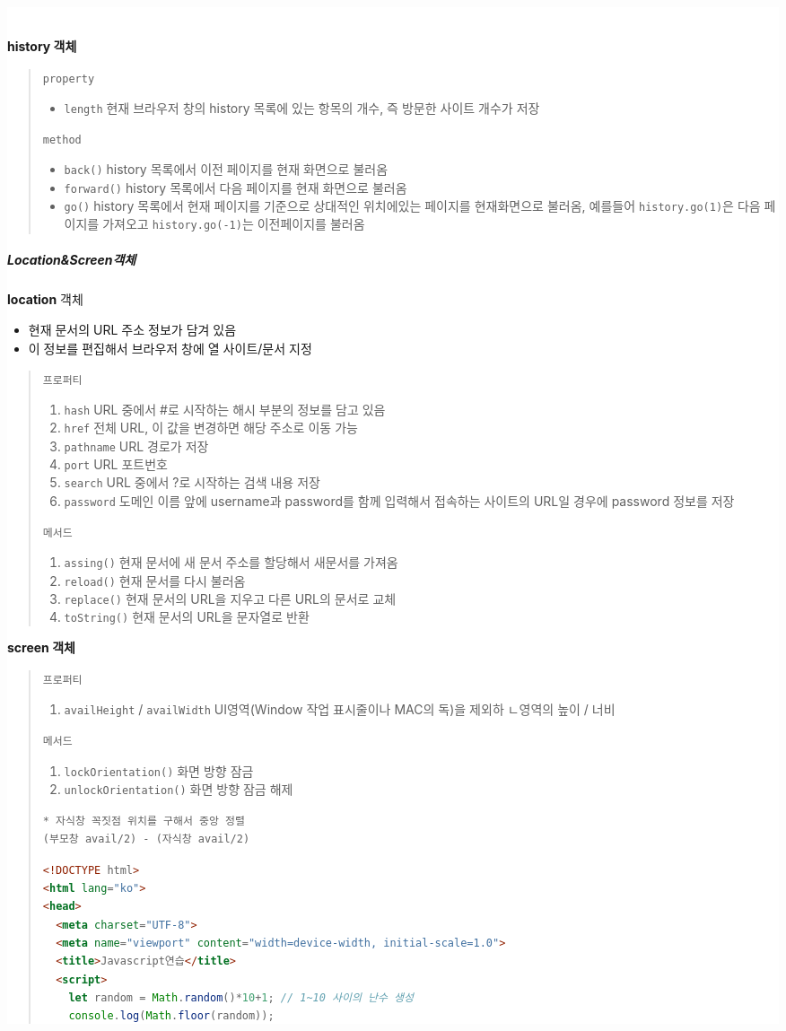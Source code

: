   > ```

  ​

  **history 객체**

  > `property`
  >
  > - `length` 현재 브라우저 창의 history 목록에 있는 항목의 개수, 즉 방문한 사이트 개수가 저장
  >
  > `method`
  >
  > - `back()` history 목록에서 이전 페이지를 현재 화면으로 불러옴
  > - `forward()` history 목록에서 다음 페이지를 현재 화면으로 불러옴
  > - `go()` history 목록에서 현재 페이지를 기준으로 상대적인 위치에있는 페이지를 현재화면으로 불러옴, 예를들어 `history.go(1)`은 다음 페이지를 가져오고 `history.go(-1)`는 이전페이지를 불러옴



##### Location&Screen객체

**location** 객체

- 현재 문서의 URL 주소 정보가 담겨 있음
- 이 정보를 편집해서 브라우저 창에 열 사이트/문서 지정

> `프로퍼티`
>
> 1. `hash` URL 중에서 #로 시작하는 해시 부분의 정보를 담고 있음
> 2. `href` 전체 URL, 이 값을 변경하면 해당 주소로 이동 가능
> 3. `pathname` URL 경로가 저장
> 4. `port` URL 포트번호
> 5. `search` URL 중에서 ?로 시작하는 검색 내용 저장
> 6. `password` 도메인 이름 앞에 username과 password를 함께 입력해서 접속하는 사이트의 URL일 경우에 password 정보를 저장
>
> `메서드`
>
> 1. `assing()` 현재 문서에 새 문서 주소를 할당해서 새문서를 가져옴
> 2. `reload()` 현재 문서를 다시 불러옴
> 3. `replace()` 현재 문서의 URL을 지우고 다른 URL의 문서로 교체
> 4. `toString()` 현재 문서의 URL을 문자열로 반환

**screen 객체**

> `프로퍼티`
>
> 1. `availHeight` / `availWidth` UI영역(Window 작업 표시줄이나 MAC의 독)을 제외하 ㄴ영역의 높이 / 너비
>
> `메서드`
>
> 1. `lockOrientation()` 화면 방향 잠금
> 2. `unlockOrientation()` 화면 방향 잠금 해제
>
> ```
> * 자식창 꼭짓점 위치를 구해서 중앙 정렬
> (부모창 avail/2) - (자식창 avail/2)
> ```
>
> ```html
> <!DOCTYPE html>
> <html lang="ko">
> <head>
>   <meta charset="UTF-8">
>   <meta name="viewport" content="width=device-width, initial-scale=1.0">
>   <title>Javascript연습</title>
>   <script>
>     let random = Math.random()*10+1; // 1~10 사이의 난수 생성
>     console.log(Math.floor(random));